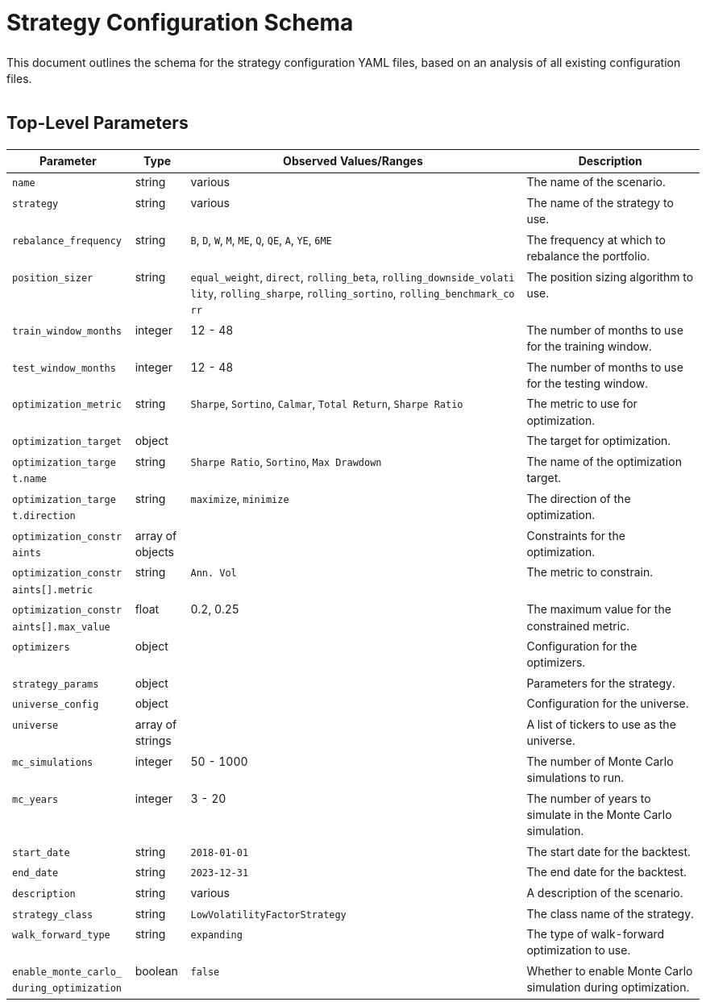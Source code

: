 # Strategy Configuration Schema

This document outlines the schema for the strategy configuration YAML files, based on an analysis of all existing configuration files.

## Top-Level Parameters

| Parameter | Type | Observed Values/Ranges | Description |
|---|---|---|---|
| `name` | string | various | The name of the scenario. |
| `strategy` | string | various | The name of the strategy to use. |
| `rebalance_frequency` | string | `B`, `D`, `W`, `M`, `ME`, `Q`, `QE`, `A`, `YE`, `6ME` | The frequency at which to rebalance the portfolio. |
| `position_sizer` | string | `equal_weight`, `direct`, `rolling_beta`, `rolling_downside_volatility`, `rolling_sharpe`, `rolling_sortino`, `rolling_benchmark_corr` | The position sizing algorithm to use. |
| `train_window_months` | integer | 12 - 48 | The number of months to use for the training window. |
| `test_window_months` | integer | 12 - 48 | The number of months to use for the testing window. |
| `optimization_metric` | string | `Sharpe`, `Sortino`, `Calmar`, `Total Return`, `Sharpe Ratio` | The metric to use for optimization. |
| `optimization_target` | object | | The target for optimization. |
| `optimization_target.name` | string | `Sharpe Ratio`, `Sortino`, `Max Drawdown` | The name of the optimization target. |
| `optimization_target.direction` | string | `maximize`, `minimize` | The direction of the optimization. |
| `optimization_constraints` | array of objects | | Constraints for the optimization. |
| `optimization_constraints[].metric` | string | `Ann. Vol` | The metric to constrain. |
| `optimization_constraints[].max_value` | float | 0.2, 0.25 | The maximum value for the constrained metric. |
| `optimizers` | object | | Configuration for the optimizers. |
| `strategy_params` | object | | Parameters for the strategy. |
| `universe_config` | object | | Configuration for the universe. |
| `universe` | array of strings | | A list of tickers to use as the universe. |
| `mc_simulations` | integer | 50 - 1000 | The number of Monte Carlo simulations to run. |
| `mc_years` | integer | 3 - 20 | The number of years to simulate in the Monte Carlo simulation. |
| `start_date` | string | `2018-01-01` | The start date for the backtest. |
| `end_date` | string | `2023-12-31` | The end date for the backtest. |
| `description` | string | various | A description of the scenario. |
| `strategy_class` | string | `LowVolatilityFactorStrategy` | The class name of the strategy. |
| `walk_forward_type` | string | `expanding` | The type of walk-forward optimization to use. |
| `enable_monte_carlo_during_optimization` | boolean | `false` | Whether to enable Monte Carlo simulation during optimization. |
